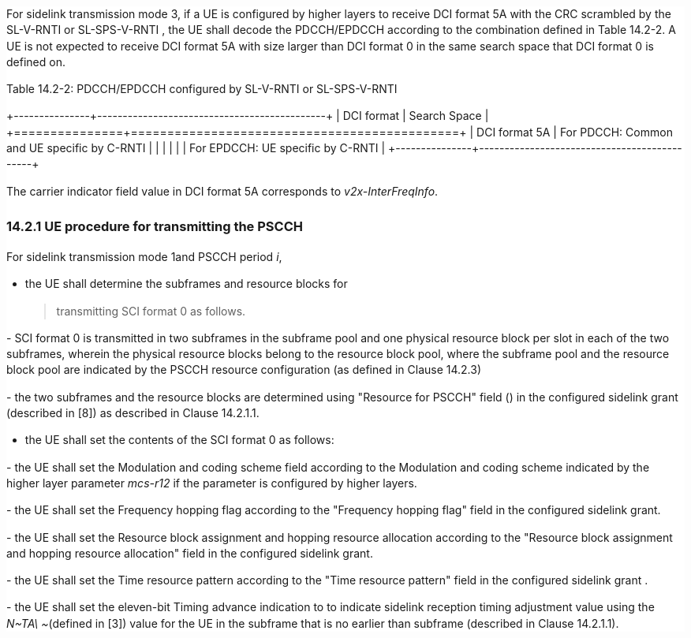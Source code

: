 For sidelink transmission mode 3, if a UE is configured by higher layers
to receive DCI format 5A with the CRC scrambled by the SL-V-RNTI or
SL-SPS-V-RNTI , the UE shall decode the PDCCH/EPDCCH according to the
combination defined in Table 14.2-2. A UE is not expected to receive DCI
format 5A with size larger than DCI format 0 in the same search space
that DCI format 0 is defined on.

Table 14.2-2: PDCCH/EPDCCH configured by SL-V-RNTI or SL-SPS-V-RNTI

+---------------+---------------------------------------------+
| DCI format    | Search Space                                |
+===============+=============================================+
| DCI format 5A | For PDCCH: Common and UE specific by C-RNTI |
|               |                                             |
|               | For EPDCCH: UE specific by C-RNTI           |
+---------------+---------------------------------------------+

The carrier indicator field value in DCI format 5A corresponds to
*v2x-InterFreqInfo*.

### 14.2.1 UE procedure for transmitting the PSCCH

For sidelink transmission mode 1and PSCCH period *i*,

-   the UE shall determine the subframes and resource blocks for
    > transmitting SCI format 0 as follows.

\- SCI format 0 is transmitted in two subframes in the subframe pool and
one physical resource block per slot in each of the two subframes,
wherein the physical resource blocks belong to the resource block pool,
where the subframe pool and the resource block pool are indicated by the
PSCCH resource configuration (as defined in Clause 14.2.3)

\- the two subframes and the resource blocks are determined using
\"Resource for PSCCH\" field () in the configured sidelink grant
(described in \[8\]) as described in Clause 14.2.1.1.

-   the UE shall set the contents of the SCI format 0 as follows:

\- the UE shall set the Modulation and coding scheme field according to
the Modulation and coding scheme indicated by the higher layer parameter
*mcs-r12* if the parameter is configured by higher layers.

\- the UE shall set the Frequency hopping flag according to the
\"Frequency hopping flag\" field in the configured sidelink grant.

\- the UE shall set the Resource block assignment and hopping resource
allocation according to the \"Resource block assignment and hopping
resource allocation\" field in the configured sidelink grant.

\- the UE shall set the Time resource pattern according to the \"Time
resource pattern\" field in the configured sidelink grant .

\- the UE shall set the eleven-bit Timing advance indication to to
indicate sidelink reception timing adjustment value using the
*N~TA\ ~*(defined in \[3\]) value for the UE in the subframe that is no
earlier than subframe (described in Clause 14.2.1.1).
